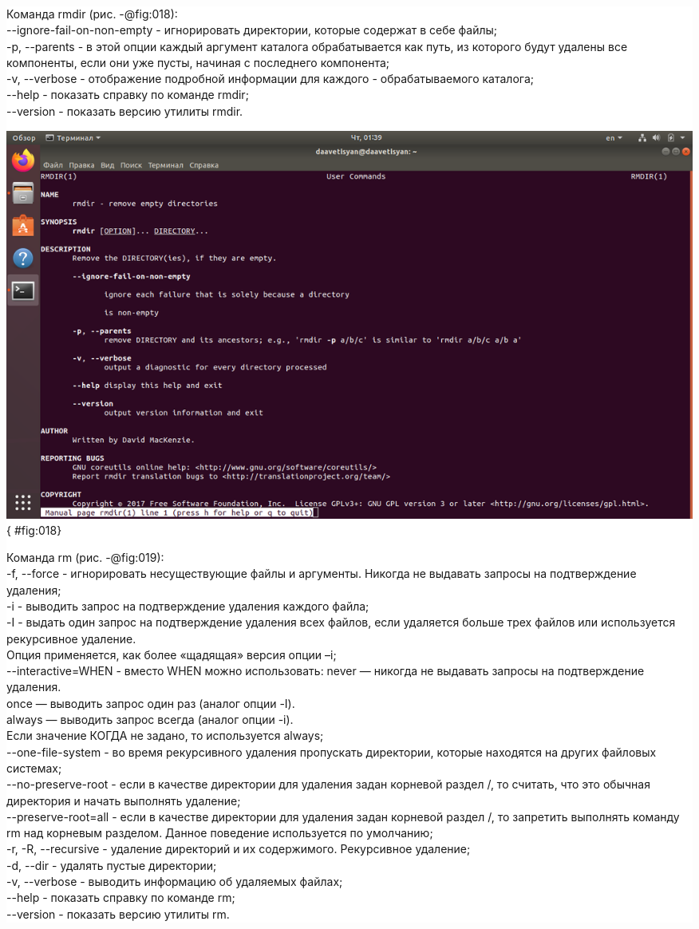 Команда rmdir (рис. -@fig:018):  
--ignore-fail-on-non-empty - игнорировать директории, которые содержат в себе файлы;  
-p, --parents - в этой опции каждый аргумент каталога обрабатывается как путь, из которого будут удалены все компоненты, если они уже пусты, начиная с последнего компонента;  
-v, --verbose - отображение подробной информации для каждого - обрабатываемого каталога;  
--help - показать справку по команде rmdir;  
--version - показать версию утилиты rmdir.

![Команда rmdir](image05/img18.png){ #fig:018}

Команда rm (рис. -@fig:019):  
-f, --force - игнорировать несуществующие файлы и аргументы. Никогда не выдавать запросы на подтверждение удаления;  
-i - выводить запрос на подтверждение удаления каждого файла;  
-I - выдать один запрос на подтверждение удаления всех файлов, если удаляется больше трех файлов или используется рекурсивное удаление.  
Опция применяется, как более «щадящая» версия опции –i;  
--interactive=WHEN - вместо WHEN можно использовать: never — никогда не выдавать запросы на подтверждение удаления.  
once — выводить запрос один раз (аналог опции -I).  
always — выводить запрос всегда (аналог опции -i).  
Если значение КОГДА не задано, то используется always;  
--one-file-system - во время рекурсивного удаления пропускать директории, которые находятся на других файловых системах;  
--no-preserve-root - если в качестве директории для удаления задан корневой раздел /, то считать, что это обычная директория и начать выполнять удаление;  
--preserve-root=all - если в качестве директории для удаления задан корневой раздел /, то запретить выполнять команду rm над корневым разделом. Данное поведение используется по умолчанию;  
-r, -R, --recursive - удаление директорий и их содержимого. Рекурсивное удаление;  
-d, --dir - удалять пустые директории;  
-v, --verbose - выводить информацию об удаляемых файлах;  
--help - показать справку по команде rm;  
--version - показать версию утилиты rm.
